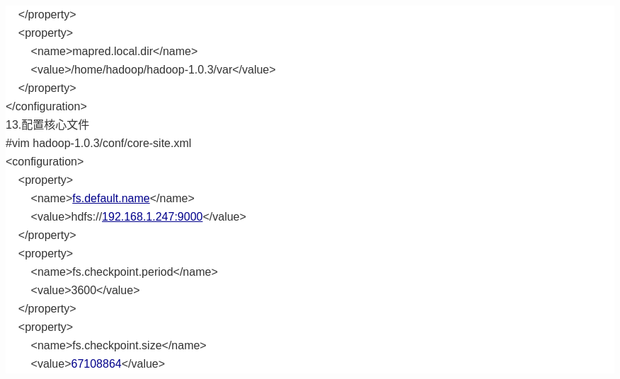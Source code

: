 <div style="color:rgb(51,51,51);line-height:26px;font-family:Helvetica, Arial, sans-serif;font-size:16px;">
    &lt;/property&gt;</div>
<div style="color:rgb(51,51,51);line-height:26px;font-family:Helvetica, Arial, sans-serif;font-size:16px;">
    &lt;property&gt;</div>
<div style="color:rgb(51,51,51);line-height:26px;font-family:Helvetica, Arial, sans-serif;font-size:16px;">
        &lt;name&gt;mapred.local.dir&lt;/name&gt;</div>
<div style="color:rgb(51,51,51);line-height:26px;font-family:Helvetica, Arial, sans-serif;font-size:16px;">
        &lt;value&gt;/home/hadoop/hadoop-1.0.3/var&lt;/value&gt;</div>
<div style="color:rgb(51,51,51);line-height:26px;font-family:Helvetica, Arial, sans-serif;font-size:16px;">
    &lt;/property&gt;</div>
<div style="color:rgb(51,51,51);line-height:26px;font-family:Helvetica, Arial, sans-serif;font-size:16px;">
&lt;/configuration&gt;</div>
<div style="color:rgb(51,51,51);line-height:26px;font-family:Helvetica, Arial, sans-serif;font-size:16px;">
13.配置核心文件</div>
<div style="color:rgb(51,51,51);line-height:26px;font-family:Helvetica, Arial, sans-serif;font-size:16px;">
#vim hadoop-1.0.3/conf/core-site.xml</div>
<div style="color:rgb(51,51,51);line-height:26px;font-family:Helvetica, Arial, sans-serif;font-size:16px;">
&lt;configuration&gt;</div>
<div style="color:rgb(51,51,51);line-height:26px;font-family:Helvetica, Arial, sans-serif;font-size:16px;">
    &lt;property&gt;</div>
<div style="color:rgb(51,51,51);line-height:26px;font-family:Helvetica, Arial, sans-serif;font-size:16px;">
        &lt;name&gt;<a href="http://fs.default.name/" rel="nofollow" style="color:rgb(0,0,139);">fs.default.name</a>&lt;/name&gt;</div>
<div style="color:rgb(51,51,51);line-height:26px;font-family:Helvetica, Arial, sans-serif;font-size:16px;">
        &lt;value&gt;hdfs://<a href="http://192.168.1.247:9000/" rel="nofollow" style="color:rgb(0,0,139);">192.168.1.247:9000</a>&lt;/value&gt;</div>
<div style="color:rgb(51,51,51);line-height:26px;font-family:Helvetica, Arial, sans-serif;font-size:16px;">
    &lt;/property&gt;</div>
<div style="color:rgb(51,51,51);line-height:26px;font-family:Helvetica, Arial, sans-serif;font-size:16px;">
    &lt;property&gt;</div>
<div style="color:rgb(51,51,51);line-height:26px;font-family:Helvetica, Arial, sans-serif;font-size:16px;">
        &lt;name&gt;fs.checkpoint.period&lt;/name&gt;</div>
<div style="color:rgb(51,51,51);line-height:26px;font-family:Helvetica, Arial, sans-serif;font-size:16px;">
        &lt;value&gt;3600&lt;/value&gt;</div>
<div style="color:rgb(51,51,51);line-height:26px;font-family:Helvetica, Arial, sans-serif;font-size:16px;">
    &lt;/property&gt;</div>
<div style="color:rgb(51,51,51);line-height:26px;font-family:Helvetica, Arial, sans-serif;font-size:16px;">
    &lt;property&gt;</div>
<div style="color:rgb(51,51,51);line-height:26px;font-family:Helvetica, Arial, sans-serif;font-size:16px;">
        &lt;name&gt;fs.checkpoint.size&lt;/name&gt;</div>
<div style="color:rgb(51,51,51);line-height:26px;font-family:Helvetica, Arial, sans-serif;font-size:16px;">
        &lt;value&gt;<span id="OBJ_PREFIX_DWT9163_com_zimbra_phone"><a style="color:rgb(0,0,139);">67108864</a></span>&lt;/value&gt;</div>